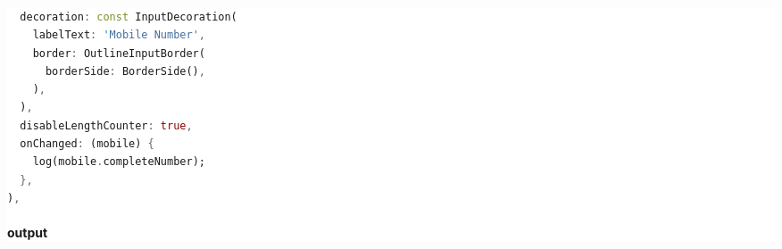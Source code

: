 ```dart
  decoration: const InputDecoration(
    labelText: 'Mobile Number',
    border: OutlineInputBorder(
      borderSide: BorderSide(),
    ),
  ),
  disableLengthCounter: true,
  onChanged: (mobile) {
    log(mobile.completeNumber);
  },
),
```

#### output
